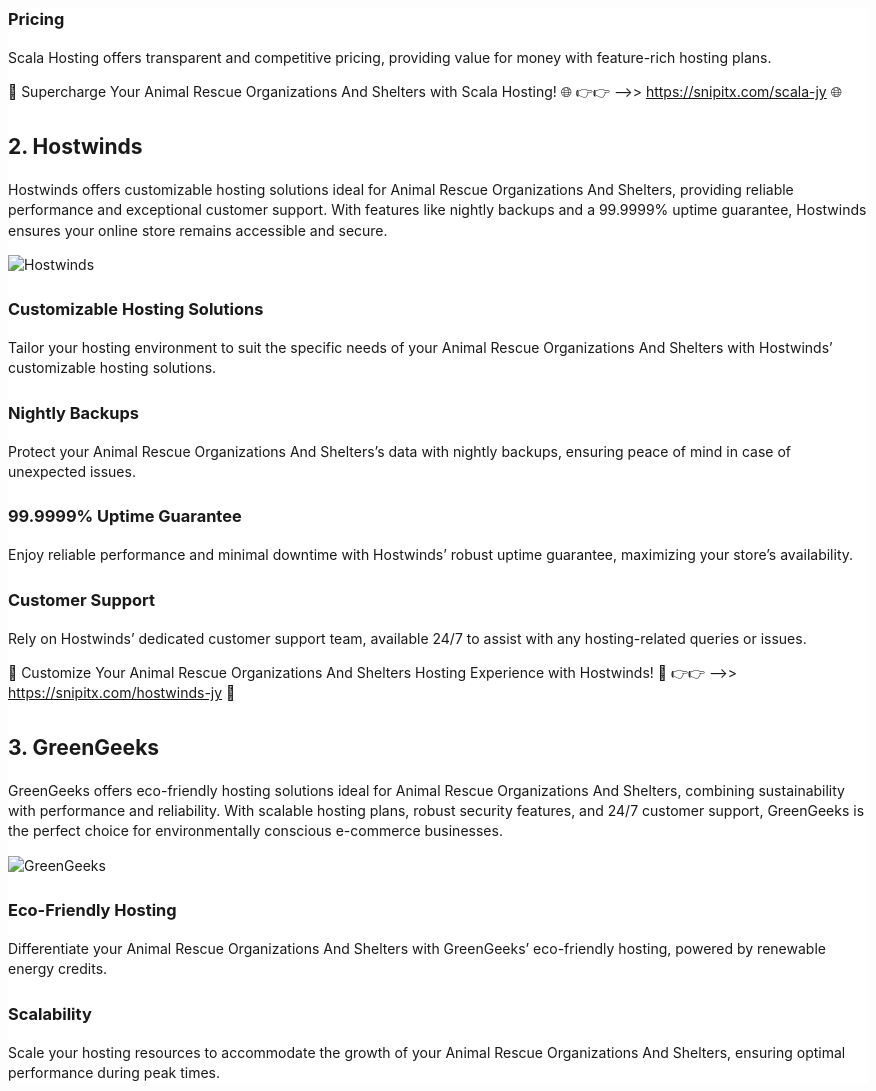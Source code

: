 ### Pricing
Scala Hosting offers transparent and competitive pricing, providing value for money with feature-rich hosting plans.

🚀 Supercharge Your Animal Rescue Organizations And Shelters with Scala Hosting! 🌐
👉👉 -->> https://snipitx.com/scala-jy 🌐

## 2. Hostwinds

Hostwinds offers customizable hosting solutions ideal for Animal Rescue Organizations And Shelters, providing reliable performance and exceptional customer support. With features like nightly backups and a 99.9999% uptime guarantee, Hostwinds ensures your online store remains accessible and secure.

![Hostwinds](https://i.imgur.com/53aSNXx.jpeg "Hostwinds Hosting")

### Customizable Hosting Solutions
Tailor your hosting environment to suit the specific needs of your Animal Rescue Organizations And Shelters with Hostwinds’ customizable hosting solutions.

### Nightly Backups
Protect your Animal Rescue Organizations And Shelters’s data with nightly backups, ensuring peace of mind in case of unexpected issues.

### 99.9999% Uptime Guarantee
Enjoy reliable performance and minimal downtime with Hostwinds’ robust uptime guarantee, maximizing your store’s availability.

### Customer Support
Rely on Hostwinds’ dedicated customer support team, available 24/7 to assist with any hosting-related queries or issues.

🌟 Customize Your Animal Rescue Organizations And Shelters Hosting Experience with Hostwinds! 🚀
👉👉 -->> https://snipitx.com/hostwinds-jy 🚀


## 3. GreenGeeks

GreenGeeks offers eco-friendly hosting solutions ideal for Animal Rescue Organizations And Shelters, combining sustainability with performance and reliability. With scalable hosting plans, robust security features, and 24/7 customer support, GreenGeeks is the perfect choice for environmentally conscious e-commerce businesses.

![GreenGeeks](https://i.imgur.com/eEwuntu.jpg "GreenGeeks Hosting")

### Eco-Friendly Hosting
Differentiate your Animal Rescue Organizations And Shelters with GreenGeeks’ eco-friendly hosting, powered by renewable energy credits.

### Scalability
Scale your hosting resources to accommodate the growth of your Animal Rescue Organizations And Shelters, ensuring optimal performance during peak times.
